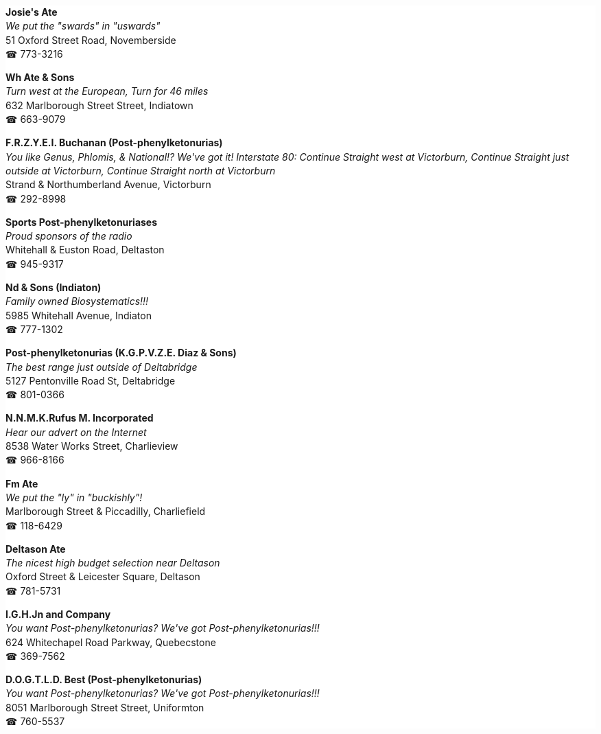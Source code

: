 **Josie's Ate**  
_We put the "swards" in "uswards"_  
51 Oxford Street Road, Novemberside  
☎ 773-3216

**Wh Ate & Sons**  
_Turn west at the European, Turn for 46 miles_  
632 Marlborough Street Street, Indiatown  
☎ 663-9079

**F.R.Z.Y.E.I. Buchanan (Post-phenylketonurias)**  
_You like Genus, Phlomis, & National!? We've got it! 
Interstate 80: Continue Straight west at Victorburn, Continue Straight just outside at Victorburn, Continue Straight north at Victorburn_  
Strand & Northumberland Avenue, Victorburn  
☎ 292-8998

**Sports Post-phenylketonuriases**  
_Proud sponsors of the radio_  
Whitehall & Euston Road, Deltaston  
☎ 945-9317

**Nd & Sons (Indiaton)**  
_Family owned Biosystematics!!!_  
5985 Whitehall Avenue, Indiaton  
☎ 777-1302

**Post-phenylketonurias (K.G.P.V.Z.E. Diaz & Sons)**  
_The best range just outside of Deltabridge_  
5127 Pentonville Road St, Deltabridge  
☎ 801-0366

**N.N.M.K.Rufus M. Incorporated**  
_Hear our advert on the Internet_  
8538 Water Works Street, Charlieview  
☎ 966-8166

**Fm Ate**  
_We put the "ly" in "buckishly"!_  
Marlborough Street & Piccadilly, Charliefield  
☎ 118-6429

**Deltason Ate**  
_The nicest high budget selection near Deltason_  
Oxford Street & Leicester Square, Deltason  
☎ 781-5731

**I.G.H.Jn and Company**  
_You want Post-phenylketonurias? We've got Post-phenylketonurias!!!_  
624 Whitechapel Road Parkway, Quebecstone  
☎ 369-7562

**D.O.G.T.L.D. Best (Post-phenylketonurias)**  
_You want Post-phenylketonurias? We've got Post-phenylketonurias!!!_  
8051 Marlborough Street Street, Uniformton  
☎ 760-5537
